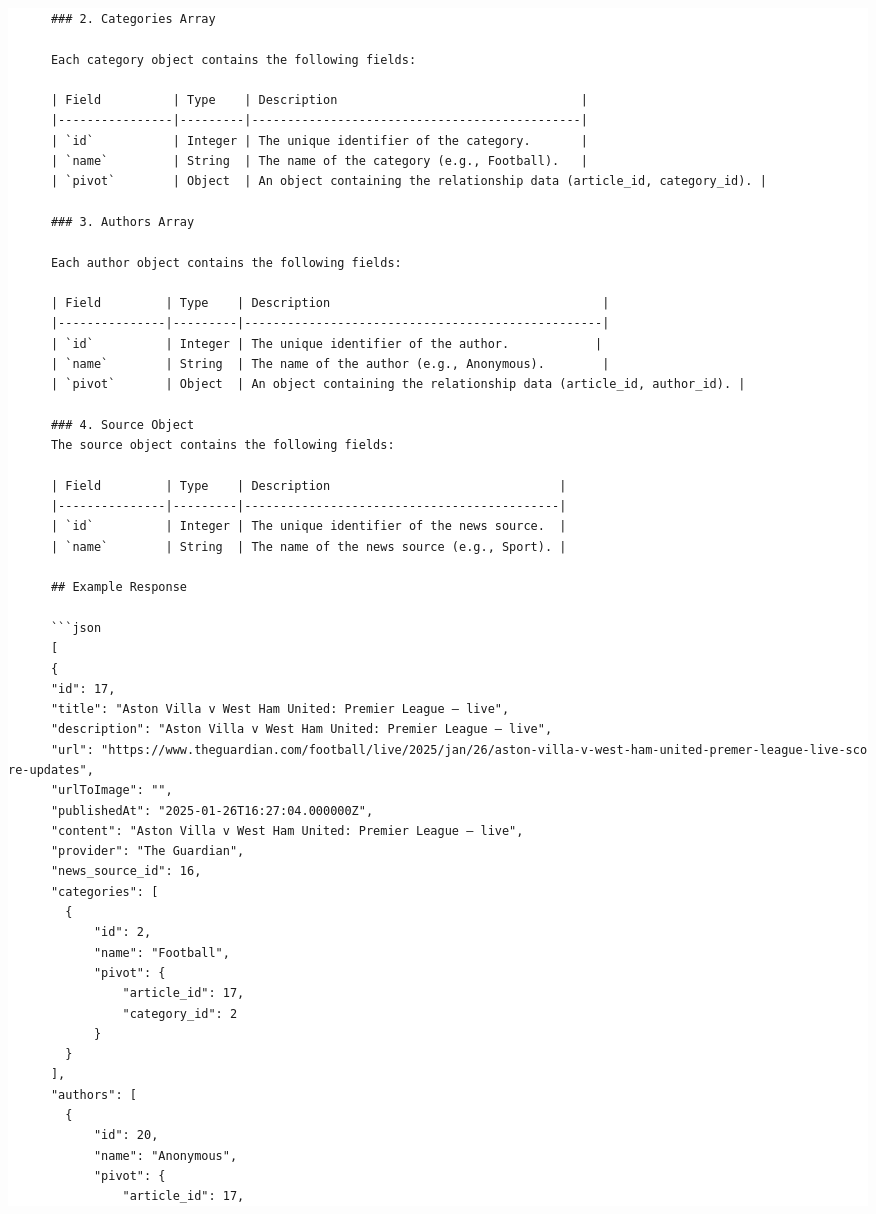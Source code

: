           ### 2. Categories Array

          Each category object contains the following fields:

          | Field          | Type    | Description                                  |
          |----------------|---------|----------------------------------------------|
          | `id`           | Integer | The unique identifier of the category.       |
          | `name`         | String  | The name of the category (e.g., Football).   |
          | `pivot`        | Object  | An object containing the relationship data (article_id, category_id). |

          ### 3. Authors Array

          Each author object contains the following fields:

          | Field         | Type    | Description                                      |
          |---------------|---------|--------------------------------------------------|
          | `id`          | Integer | The unique identifier of the author.            |
          | `name`        | String  | The name of the author (e.g., Anonymous).        |
          | `pivot`       | Object  | An object containing the relationship data (article_id, author_id). |

          ### 4. Source Object
          The source object contains the following fields:

          | Field         | Type    | Description                                |
          |---------------|---------|--------------------------------------------|
          | `id`          | Integer | The unique identifier of the news source.  |
          | `name`        | String  | The name of the news source (e.g., Sport). |

          ## Example Response

          ```json
          [
          {
          "id": 17,
          "title": "Aston Villa v West Ham United: Premier League – live",
          "description": "Aston Villa v West Ham United: Premier League – live",
          "url": "https://www.theguardian.com/football/live/2025/jan/26/aston-villa-v-west-ham-united-premer-league-live-score-updates",
          "urlToImage": "",
          "publishedAt": "2025-01-26T16:27:04.000000Z",
          "content": "Aston Villa v West Ham United: Premier League – live",
          "provider": "The Guardian",
          "news_source_id": 16,
          "categories": [
            {
                "id": 2,
                "name": "Football",
                "pivot": {
                    "article_id": 17,
                    "category_id": 2
                }
            }
          ],
          "authors": [
            {
                "id": 20,
                "name": "Anonymous",
                "pivot": {
                    "article_id": 17,